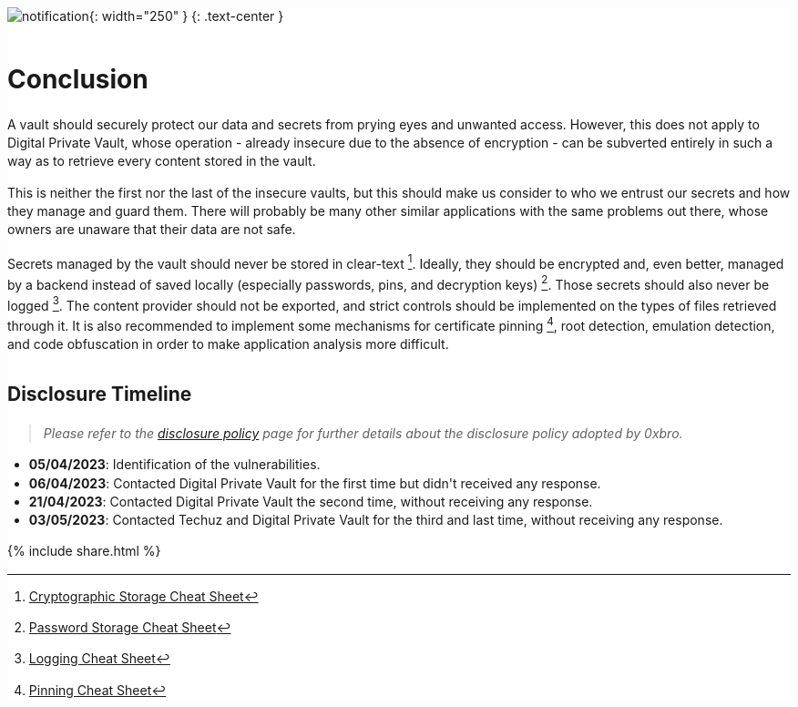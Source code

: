 ![notification]({{page.screenshots}}notification.png){: width="250" }
{: .text-center }


# Conclusion

A vault should securely protect our data and secrets from prying eyes and unwanted access. However, this does not apply to Digital Private Vault, whose operation - already insecure due to the absence of encryption - can be subverted entirely in such a way as to retrieve every content stored in the vault. 

This is neither the first nor the last of the insecure vaults, but this should make us consider to who we entrust our secrets and how they manage and guard them. There will probably be many other similar applications with the same problems out there, whose owners are unaware that their data are not safe.

Secrets managed by the vault should never be stored in clear-text [^storage]. Ideally, they should be encrypted and, even better, managed by a backend instead of saved locally (especially passwords, pins, and decryption keys) [^password]. Those secrets should also never be logged [^log]. The content provider should not be exported, and strict controls should be implemented on the types of files retrieved through it. It is also recommended to implement some mechanisms for certificate pinning [^pinning], root detection, emulation detection, and code obfuscation in order to make application analysis more difficult.

[^pinning]: [Pinning Cheat Sheet](https://cheatsheetseries.owasp.org/cheatsheets/Pinning_Cheat_Sheet.html)
[^password]: [Password Storage Cheat Sheet](https://cheatsheetseries.owasp.org/cheatsheets/Password_Storage_Cheat_Sheet.html)
[^storage]: [Cryptographic Storage Cheat Sheet](https://cheatsheetseries.owasp.org/cheatsheets/Cryptographic_Storage_Cheat_Sheet.html)
[^log]: [Logging Cheat Sheet](https://cheatsheetseries.owasp.org/cheatsheets/Logging_Cheat_Sheet.html)


## Disclosure Timeline
> *Please refer to the <a href="{{site.url}}/disclosures/policy/">disclosure policy</a> page for further details about the disclosure policy adopted by 0xbro.*<br>

- **05/04/2023**: Identification of the vulnerabilities.
- **06/04/2023**: Contacted Digital Private Vault for the first time but didn't received any response.
- **21/04/2023**: Contacted Digital Private Vault the second time, without receiving any response.
- **03/05/2023**: Contacted Techuz and Digital Private Vault for the third and last time, without receiving any response.

{% include share.html %}


[^shodan]: [Shodan - 52.15.243.62:27017](https://www.shodan.io/host/52.15.243.62#27017)
[^setup]: [Android Hacking - How to set up an Android Penetration Testing Lab from scratch]({{site.url}}/writeups/Android%20Hacking/Android%20Pentesting%20Lab/)
[^mobsf]: [Mobile Security Framework](https://github.com/MobSF/Mobile-Security-Framework-MobSF)
[^jadx-gui]: [Dex to Java decompiler](https://github.com/skylot/jadx)
[^android-exported]: [`android:exported`](https://developer.android.com/topic/security/risks/android-exported)
[^implicit-intent]: [Receiving an implicit intent](https://developer.android.com/guide/components/intents-filters)
[^AppPreferenceManager]: [`AppPreferenceManager`](https://developer.android.com/reference/android/preference/PreferenceManager)
[^mPrefs]: [`mPrefs`](https://developer.android.com/reference/android/content/SharedPreferences)
[^ContentProvider]: [`ContentProvider`](https://developer.android.com/reference/android/content/ContentProvider)